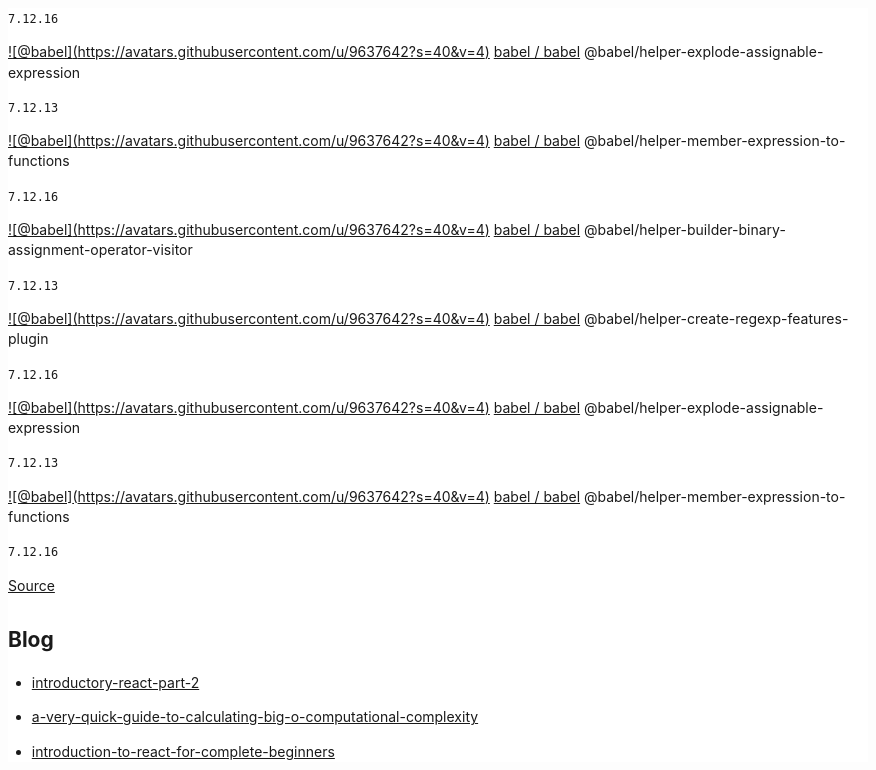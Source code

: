 `7.12.16`

[!<span class="citation" data-cites="babel">\[@babel\]</span>(https://avatars.githubusercontent.com/u/9637642?s=40&v=4)](chrome-extension://cjedbglnccaioiolemnfhjncicchinao/babel) [babel / babel](chrome-extension://cjedbglnccaioiolemnfhjncicchinao/babel/babel) <span class="citation" data-cites="babel/helper-explode-assignable-expression">@babel/helper-explode-assignable-expression</span>

`7.12.13`

[!<span class="citation" data-cites="babel">\[@babel\]</span>(https://avatars.githubusercontent.com/u/9637642?s=40&v=4)](chrome-extension://cjedbglnccaioiolemnfhjncicchinao/babel) [babel / babel](chrome-extension://cjedbglnccaioiolemnfhjncicchinao/babel/babel) <span class="citation" data-cites="babel/helper-member-expression-to-functions">@babel/helper-member-expression-to-functions</span>

`7.12.16`

[!<span class="citation" data-cites="babel">\[@babel\]</span>(https://avatars.githubusercontent.com/u/9637642?s=40&v=4)](chrome-extension://cjedbglnccaioiolemnfhjncicchinao/babel) [babel / babel](chrome-extension://cjedbglnccaioiolemnfhjncicchinao/babel/babel) <span class="citation" data-cites="babel/helper-builder-binary-assignment-operator-visitor">@babel/helper-builder-binary-assignment-operator-visitor</span>

`7.12.13`

[!<span class="citation" data-cites="babel">\[@babel\]</span>(https://avatars.githubusercontent.com/u/9637642?s=40&v=4)](chrome-extension://cjedbglnccaioiolemnfhjncicchinao/babel) [babel / babel](chrome-extension://cjedbglnccaioiolemnfhjncicchinao/babel/babel) <span class="citation" data-cites="babel/helper-create-regexp-features-plugin">@babel/helper-create-regexp-features-plugin</span>

`7.12.16`

[!<span class="citation" data-cites="babel">\[@babel\]</span>(https://avatars.githubusercontent.com/u/9637642?s=40&v=4)](chrome-extension://cjedbglnccaioiolemnfhjncicchinao/babel) [babel / babel](chrome-extension://cjedbglnccaioiolemnfhjncicchinao/babel/babel) <span class="citation" data-cites="babel/helper-explode-assignable-expression">@babel/helper-explode-assignable-expression</span>

`7.12.13`

[!<span class="citation" data-cites="babel">\[@babel\]</span>(https://avatars.githubusercontent.com/u/9637642?s=40&v=4)](chrome-extension://cjedbglnccaioiolemnfhjncicchinao/babel) [babel / babel](chrome-extension://cjedbglnccaioiolemnfhjncicchinao/babel/babel) <span class="citation" data-cites="babel/helper-member-expression-to-functions">@babel/helper-member-expression-to-functions</span>

`7.12.16`

[Source](https://github.com/bgoonz/BGOONZ_BLOG_2.0/network/dependencies)

Blog
----

-   [introductory-react-part-2](https://bryanguner.medium.com/introductory-react-part-2-cda01615a186?source=your_stories_page-------------------------------------)

-   [a-very-quick-guide-to-calculating-big-o-computational-complexity](https://bryanguner.medium.com/a-very-quick-guide-to-calculating-big-o-computational-complexity-eb1557e85fa3?source=your_stories_page-------------------------------------)

-   [introduction-to-react-for-complete-beginners](https://javascript.plainenglish.io/introduction-to-react-for-complete-beginners-8021738aa1ad?source=your_stories_page-------------------------------------)
